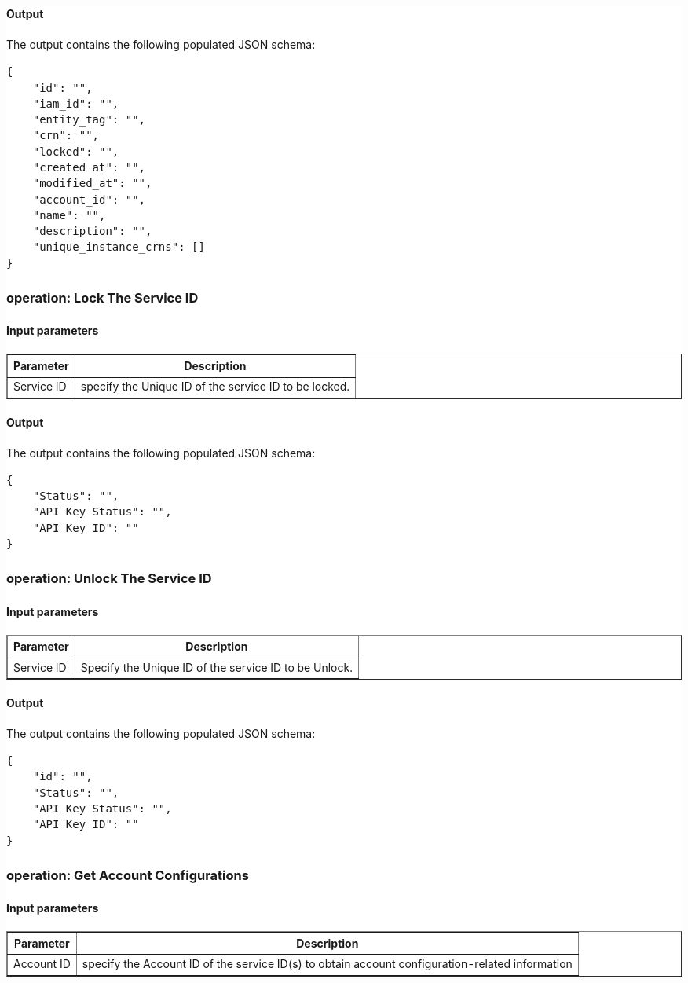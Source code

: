 #### Output
The output contains the following populated JSON schema:
<pre>{
    "id": "",
    "iam_id": "",
    "entity_tag": "",
    "crn": "",
    "locked": "",
    "created_at": "",
    "modified_at": "",
    "account_id": "",
    "name": "",
    "description": "",
    "unique_instance_crns": []
}</pre>
### operation: Lock The Service ID
#### Input parameters
<table border=1><thead><tr><th>Parameter</th><th>Description</th></tr></thead><tbody><tr><td>Service ID</td><td>specify the Unique ID of the service ID to be locked.
</td></tr></tbody></table>

#### Output
The output contains the following populated JSON schema:

<pre>{
    "Status": "",
    "API Key Status": "",
    "API Key ID": ""
}</pre>
### operation: Unlock The Service ID
#### Input parameters
<table border=1><thead><tr><th>Parameter</th><th>Description</th></tr></thead><tbody><tr><td>Service ID</td><td>Specify the Unique ID of the service ID to be Unlock.
</td></tr></tbody></table>

#### Output
The output contains the following populated JSON schema:

<pre>{
    "id": "",
    "Status": "",
    "API Key Status": "",
    "API Key ID": ""
}</pre>
### operation: Get Account Configurations
#### Input parameters
<table border=1><thead><tr><th>Parameter</th><th>Description</th></tr></thead><tbody><tr><td>Account ID</td><td>specify the Account ID of the service ID(s) to obtain account configuration-related information
</td></tr></tbody></table>
